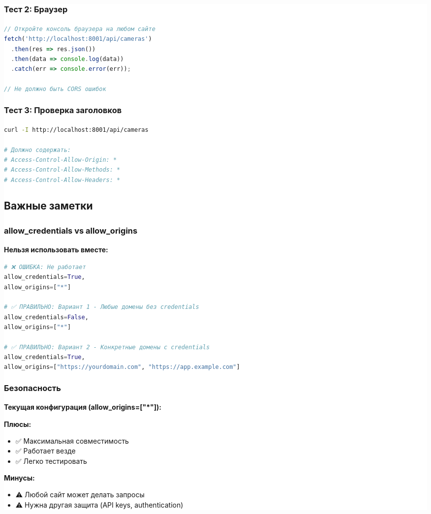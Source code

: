 ### Тест 2: Браузер

```javascript
// Откройте консоль браузера на любом сайте
fetch('http://localhost:8001/api/cameras')
  .then(res => res.json())
  .then(data => console.log(data))
  .catch(err => console.error(err));

// Не должно быть CORS ошибок
```

### Тест 3: Проверка заголовков

```bash
curl -I http://localhost:8001/api/cameras

# Должно содержать:
# Access-Control-Allow-Origin: *
# Access-Control-Allow-Methods: *
# Access-Control-Allow-Headers: *
```

## Важные заметки

### allow_credentials vs allow_origins

**Нельзя использовать вместе:**
```python
# ❌ ОШИБКА: Не работает
allow_credentials=True,
allow_origins=["*"]

# ✅ ПРАВИЛЬНО: Вариант 1 - Любые домены без credentials
allow_credentials=False,
allow_origins=["*"]

# ✅ ПРАВИЛЬНО: Вариант 2 - Конкретные домены с credentials
allow_credentials=True,
allow_origins=["https://yourdomain.com", "https://app.example.com"]
```

### Безопасность

**Текущая конфигурация (allow_origins=["*"]):**

**Плюсы:**
- ✅ Максимальная совместимость
- ✅ Работает везде
- ✅ Легко тестировать

**Минусы:**
- ⚠️ Любой сайт может делать запросы
- ⚠️ Нужна другая защита (API keys, authentication)
